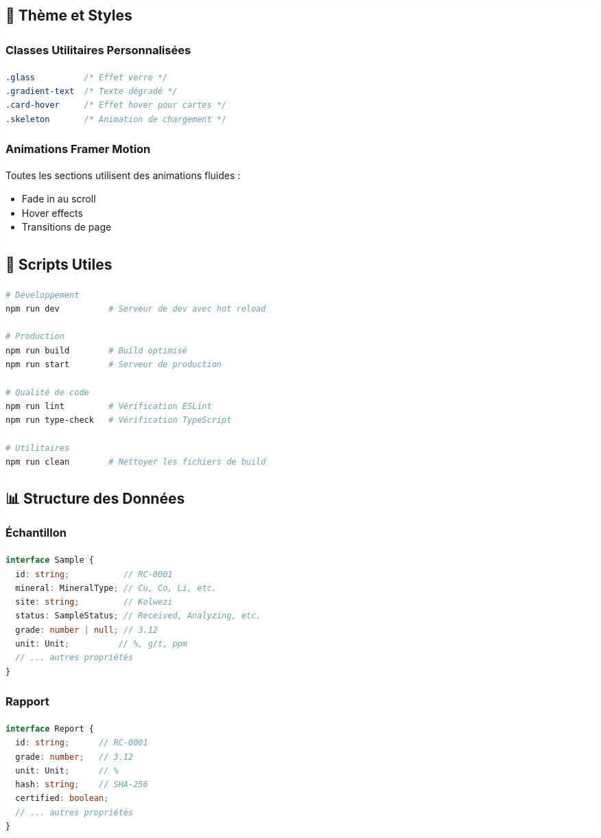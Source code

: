## 🎨 Thème et Styles

### Classes Utilitaires Personnalisées
```css
.glass          /* Effet verre */
.gradient-text  /* Texte dégradé */
.card-hover     /* Effet hover pour cartes */
.skeleton       /* Animation de chargement */
```

### Animations Framer Motion
Toutes les sections utilisent des animations fluides :
- Fade in au scroll
- Hover effects
- Transitions de page

## 🔧 Scripts Utiles

```bash
# Développement
npm run dev          # Serveur de dev avec hot reload

# Production
npm run build        # Build optimisé
npm run start        # Serveur de production

# Qualité de code
npm run lint         # Vérification ESLint
npm run type-check   # Vérification TypeScript

# Utilitaires
npm run clean        # Nettoyer les fichiers de build
```

## 📊 Structure des Données

### Échantillon
```typescript
interface Sample {
  id: string;           // RC-0001
  mineral: MineralType; // Cu, Co, Li, etc.
  site: string;         // Kolwezi
  status: SampleStatus; // Received, Analyzing, etc.
  grade: number | null; // 3.12
  unit: Unit;          // %, g/t, ppm
  // ... autres propriétés
}
```

### Rapport
```typescript
interface Report {
  id: string;      // RC-0001
  grade: number;   // 3.12
  unit: Unit;      // %
  hash: string;    // SHA-256
  certified: boolean;
  // ... autres propriétés
}
```
